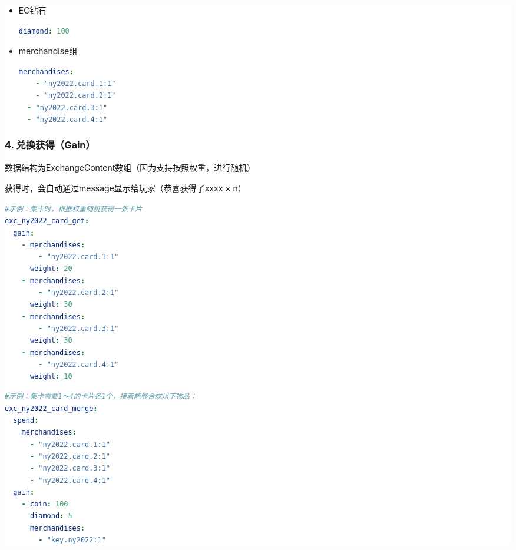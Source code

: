 - EC钻石

    ```yaml
    diamond: 100
    ```

- merchandise组

    ```yaml
    merchandises:
    	- "ny2022.card.1:1"
    	- "ny2022.card.2:1"
      - "ny2022.card.3:1"
      - "ny2022.card.4:1"
    ```


### 4. 兑换获得（Gain）

数据结构为ExchangeContent数组（因为支持按照权重，进行随机）

获得时，会自动通过message显示给玩家（恭喜获得了xxxx × n）

```yaml
#示例：集卡时，根据权重随机获得一张卡片
exc_ny2022_card_get:
  gain:
    - merchandises:
        - "ny2022.card.1:1"
      weight: 20
    - merchandises:
        - "ny2022.card.2:1"
      weight: 30
    - merchandises:
        - "ny2022.card.3:1"
      weight: 30
    - merchandises:
        - "ny2022.card.4:1"
      weight: 10
```

```yaml
#示例：集卡需要1～4的卡片各1个，接着能够合成以下物品：
exc_ny2022_card_merge:
  spend:
    merchandises:
      - "ny2022.card.1:1"
      - "ny2022.card.2:1"
      - "ny2022.card.3:1"
      - "ny2022.card.4:1"
  gain:
    - coin: 100
      diamond: 5
      merchandises:
        - "key.ny2022:1"
```
